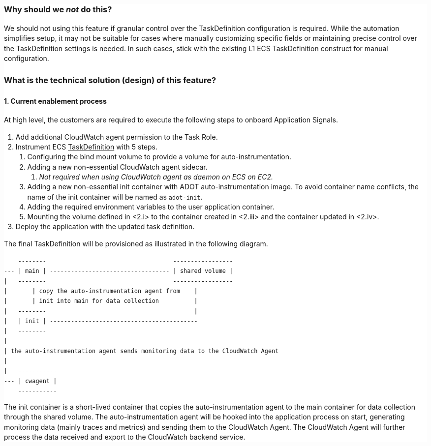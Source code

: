 ### Why should we *not* do this?

We should not using this feature if granular control over the TaskDefinition configuration is required. While the automation simplifies setup, it may
not be suitable for cases where manually customizing specific fields or maintaining precise control over the TaskDefinition settings is needed. In
such cases, stick with the existing L1 ECS TaskDefinition construct for manual configuration.

### What is the technical solution (design) of this feature?

#### 1. Current enablement process

At high level, the customers are required to execute the following steps to onboard Application Signals.

1. Add additional CloudWatch agent permission to the Task Role.
2. Instrument ECS [TaskDefinition](https://docs.aws.amazon.com/AmazonECS/latest/developerguide/task_definition_parameters.html) with 5 steps.
    1. Configuring the bind mount volume to provide a volume for auto-instrumentation.
    2. Adding a new non-essential CloudWatch agent sidecar.
        1. *Not required when using CloudWatch agent as daemon on ECS on EC2.*
    3. Adding a new non-essential init container with ADOT auto-instrumentation image.
    To avoid container name conflicts, the name of the init container will be named as `adot-init`.
    4. Adding the required environment variables to the user application container.
    5. Mounting the volume defined in \<2.i\> to the container created in \<2.iii\> and the container updated in \<2.iv\>.
3. Deploy the application with the updated task definition.

The final TaskDefinition will be provisioned as illustrated in the following diagram.

```text
    --------                                    -----------------
--- | main | ---------------------------------- | shared volume |
|   --------                                    -----------------
|       | copy the auto-instrumentation agent from    |
|       | init into main for data collection          |
|   --------                                          |
|   | init | ------------------------------------------
|   --------
|
| the auto-instrumentation agent sends monitoring data to the CloudWatch Agent
|
|   -----------
--- | cwagent |
    -----------
```

The init container is a short-lived container that copies the auto-instrumentation agent to the main container for data collection through the shared
volume. The auto-instrumentation agent will be hooked into the application process on start, generating monitoring data (mainly traces and metrics)
and sending them to the CloudWatch Agent. The CloudWatch Agent will further process the data received and export to the CloudWatch backend service.
